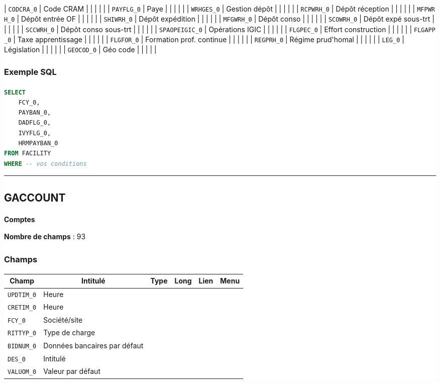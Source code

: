 | `CODCRA_0` | Code CRAM |  |  |  |  |
| `PAYFLG_0` | Paye |  |  |  |  |
| `WRHGES_0` | Gestion dépôt |  |  |  |  |
| `RCPWRH_0` | Dépôt réception |  |  |  |  |
| `MFPWRH_0` | Dépôt entrée OF |  |  |  |  |
| `SHIWRH_0` | Dépôt expédition |  |  |  |  |
| `MFGWRH_0` | Dépôt conso |  |  |  |  |
| `SCOWRH_0` | Dépôt expé sous-trt |  |  |  |  |
| `SCCWRH_0` | Dépôt conso sous-trt |  |  |  |  |
| `SPAOPEIGIC_0` | Opérations IGIC |  |  |  |  |
| `FLGPEC_0` | Effort construction |  |  |  |  |
| `FLGAPP_0` | Taxe apprentissage |  |  |  |  |
| `FLGFOR_0` | Formation prof. continue |  |  |  |  |
| `REGPRH_0` | Régime prud'homal |  |  |  |  |
| `LEG_0` | Législation |  |  |  |  |
| `GEOCOD_0` | Géo code |  |  |  |  |

### Exemple SQL

```sql
SELECT
    FCY_0,
    PAYBAN_0,
    DADFLG_0,
    IVYFLG_0,
    HRMPAYBAN_0
FROM FACILITY
WHERE -- vos conditions
```

---

## GACCOUNT

**Comptes**

**Nombre de champs** : 93

### Champs

| Champ | Intitulé | Type | Long | Lien | Menu |
|-------|----------|------|------|------|------|
| `UPDTIM_0` | Heure |  |  |  |  |
| `CRETIM_0` | Heure |  |  |  |  |
| `FCY_0` | Société/site |  |  |  |  |
| `RITTYP_0` | Type de charge |  |  |  |  |
| `BIDNUM_0` | Données bancaires par défaut |  |  |  |  |
| `DES_0` | Intitulé |  |  |  |  |
| `VALUOM_0` | Valeur par défaut |  |  |  |  |